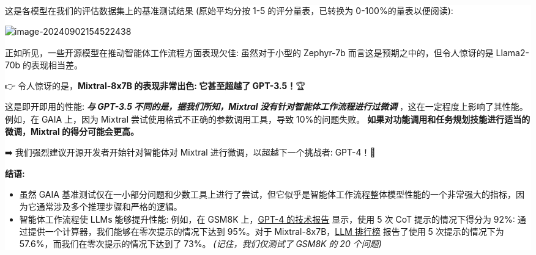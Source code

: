 这是各模型在我们的评估数据集上的基准测试结果 (原始平均分按 1-5 的评分量表，已转换为 0-100%的量表以便阅读):

![image-20240902154522438](https://mac--img.oss-cn-hangzhou.aliyuncs.com/image-20240902154522438.png)


正如所见，一些开源模型在推动智能体工作流程方面表现欠佳: 虽然对于小型的 Zephyr-7b 而言这是预期之中的，但令人惊讶的是 Llama2-70b 的表现相当差。

👉 令人惊讶的是，**Mixtral-8x7B 的表现非常出色: 它甚至超越了 GPT-3.5！**🏆

这是即开即用的性能: _**与 GPT-3.5 不同的是，据我们所知，Mixtral 没有针对智能体工作流程进行过微调**_  ，这在一定程度上影响了其性能。例如，在 GAIA 上，因为 Mixtral 尝试使用格式不正确的参数调用工具，导致 10%的问题失败。 **如果对功能调用和任务规划技能进行适当的微调，Mixtral 的得分可能会更高。**

➡️ 我们强烈建议开源开发者开始针对智能体对 Mixtral 进行微调，以超越下一个挑战者: GPT-4！🚀

**结语:**

- 虽然 GAIA 基准测试仅在一小部分问题和少数工具上进行了尝试，但它似乎是智能体工作流程整体模型性能的一个非常强大的指标，因为它通常涉及多个推理步骤和严格的逻辑。
- 智能体工作流程使 LLMs 能够提升性能: 例如，在 GSM8K 上，[GPT-4 的技术报告](https://arxiv.org/pdf/2303.08774.pdf) 显示，使用 5 次 CoT 提示的情况下得分为 92%: 通过提供一个计算器，我们能够在零次提示的情况下达到 95%。对于 Mixtral-8x7B，[LLM 排行榜](https://huggingface.co/spaces/HuggingFaceH4/open_llm_leaderboard) 报告了使用 5 次提示的情况下为 57.6%，而我们在零次提示的情况下达到了 73%。 _(记住，我们仅测试了 GSM8K 的 20 个问题)_
